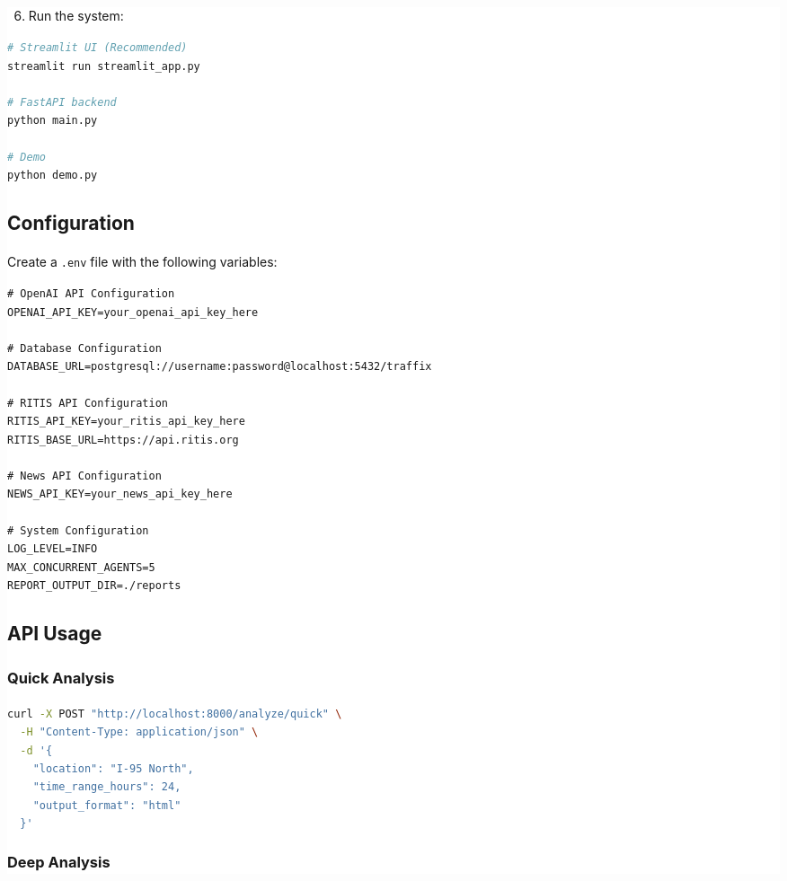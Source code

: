 6. Run the system:
```bash
# Streamlit UI (Recommended)
streamlit run streamlit_app.py

# FastAPI backend
python main.py

# Demo
python demo.py
```

## Configuration

Create a `.env` file with the following variables:

```env
# OpenAI API Configuration
OPENAI_API_KEY=your_openai_api_key_here

# Database Configuration
DATABASE_URL=postgresql://username:password@localhost:5432/traffix

# RITIS API Configuration
RITIS_API_KEY=your_ritis_api_key_here
RITIS_BASE_URL=https://api.ritis.org

# News API Configuration
NEWS_API_KEY=your_news_api_key_here

# System Configuration
LOG_LEVEL=INFO
MAX_CONCURRENT_AGENTS=5
REPORT_OUTPUT_DIR=./reports
```

## API Usage

### Quick Analysis

```bash
curl -X POST "http://localhost:8000/analyze/quick" \
  -H "Content-Type: application/json" \
  -d '{
    "location": "I-95 North",
    "time_range_hours": 24,
    "output_format": "html"
  }'
```

### Deep Analysis
